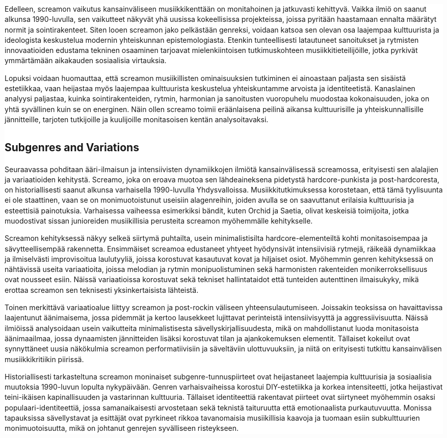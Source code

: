 Edelleen, screamon vaikutus kansainväliseen musiikkikenttään on monitahoinen ja jatkuvasti
kehittyvä. Vaikka ilmiö on saanut alkunsa 1990-luvulla, sen vaikutteet näkyvät yhä uusissa
kokeellisissa projekteissa, joissa pyritään haastamaan ennalta määrätyt normit ja sointirakenteet.
Siten looen screamon jako pelkästään genreksi, voidaan katsoa sen olevan osa laajempaa kulttuurista
ja ideologista keskustelua modernin yhteiskunnan epistemologiasta. Etenkin tunteellisesti
latautuneet sanoitukset ja rytmisten innovaatioiden edustama tekninen osaaminen tarjoavat
mielenkiintoisen tutkimuskohteen musiikkitieteilijöille, jotka pyrkivät ymmärtämään aikakauden
sosiaalisia virtauksia.

Lopuksi voidaan huomauttaa, että screamon musiikillisten ominaisuuksien tutkiminen ei ainoastaan
paljasta sen sisäistä estetiikkaa, vaan heijastaa myös laajempaa kulttuurista keskustelua
yhteiskuntamme arvoista ja identiteetistä. Kanaslainen analyysi paljastaa, kuinka sointirakenteiden,
rytmin, harmonian ja sanoitusten vuoropuhelu muodostaa kokonaisuuden, joka on yhtä syvällinen kuin
se on energinen. Näin ollen screamo toimii eräänlaisena peilinä aikansa kulttuurisille ja
yhteiskunnallisille jännitteille, tarjoten tutkijoille ja kuulijoille monitasoisen kentän
analysoitavaksi.

## Subgenres and Variations

Seuraavassa pohditaan ääri-ilmaisun ja intensiivisten dynamiikkojen ilmiötä kansainvälisessä
screamossa, erityisesti sen alalajien ja variaatioiden kehitystä. Screamo, joka on eroava muotoa sen
lähdeaineksena pidetystä hardcore-punkista ja post-hardcoresta, on historiallisesti saanut alkunsa
varhaisella 1990-luvulla Yhdysvalloissa. Musiikkitutkimuksessa korostetaan, että tämä tyylisuunta ei
ole staattinen, vaan se on monimuotoistunut useisiin alagenreihin, joiden avulla se on saavuttanut
erilaisia kulttuurisia ja esteettisiä painotuksia. Varhaisessa vaiheessa esimerkiksi bändit, kuten
Orchid ja Saetia, olivat keskeisiä toimijoita, jotka muodostivat sissan junioreiden musiikillisia
perusteita screamon myöhemmälle kehitykselle.

Screamon kehityksessä näkyy selkeä siirtymä puhtailta, usein minimalistisilta hardcore-elementeiltä
kohti monitasoisempaa ja sävytteellisempää rakennetta. Ensimmäiset screamoa edustaneet yhtyeet
hyödynsivät intensiivisiä rytmejä, räikeää dynamiikkaa ja ilmiselvästi improvisoitua laulutyyliä,
joissa korostuvat kasautuvat kovat ja hiljaiset osiot. Myöhemmin genren kehityksessä on nähtävissä
useita variaatioita, joissa melodian ja rytmin monipuolistuminen sekä harmonisten rakenteiden
monikerroksellisuus ovat nousseet esiin. Näissä variaatioissa korostuvat sekä tekniset
hallintataidot että tunteiden autenttinen ilmaisukyky, mikä erottaa screamon sen teknisesti
yksinkertaisista lähteistä.

Toinen merkittävä variaatioalue liittyy screamon ja post-rockin väliseen yhteensulautumiseen.
Joissakin teoksissa on havaittavissa laajentunut äänimaisema, jossa pidemmät ja kertoo lausekkeet
lujittavat perinteistä intensiivisyyttä ja aggressiivisuutta. Näissä ilmiöissä analysoidaan usein
vaikutteita minimalistisesta sävellyskirjallisuudesta, mikä on mahdollistanut luoda monitasoista
äänimaailmaa, jossa dynaamisten jännitteiden lisäksi korostuvat tilan ja ajankokemuksen elementit.
Tällaiset kokeilut ovat synnyttäneet uusia näkökulmia screamon performatiivisiin ja säveltäviin
ulottuvuuksiin, ja niitä on erityisesti tutkittu kansainvälisen musiikkikritiikin piirissä.

Historiallisesti tarkasteltuna screamon moninaiset subgenre-tunnuspiirteet ovat heijastaneet
laajempia kulttuurisia ja sosiaalisia muutoksia 1990-luvun lopulta nykypäivään. Genren
varhaisvaiheissa korostui DIY-estetiikka ja korkea intensiteetti, jotka heijastivat teini-ikäisen
kapinallisuuden ja vastarinnan kulttuuria. Tällaiset identiteettiä rakentavat piirteet ovat
siirtyneet myöhemmin osaksi populaari-identiteettiä, jossa samanaikaisesti arvostetaan sekä teknistä
taituruutta että emotionaalista purkautuvuutta. Monissa tapauksissa sävellystavat ja esittäjät ovat
pyrkineet rikkoa tavanomaisia musiikillisia kaavoja ja tuomaan esiin subkulttuurien
monimuotoisuutta, mikä on johtanut genrejen syvälliseen risteykseen.
